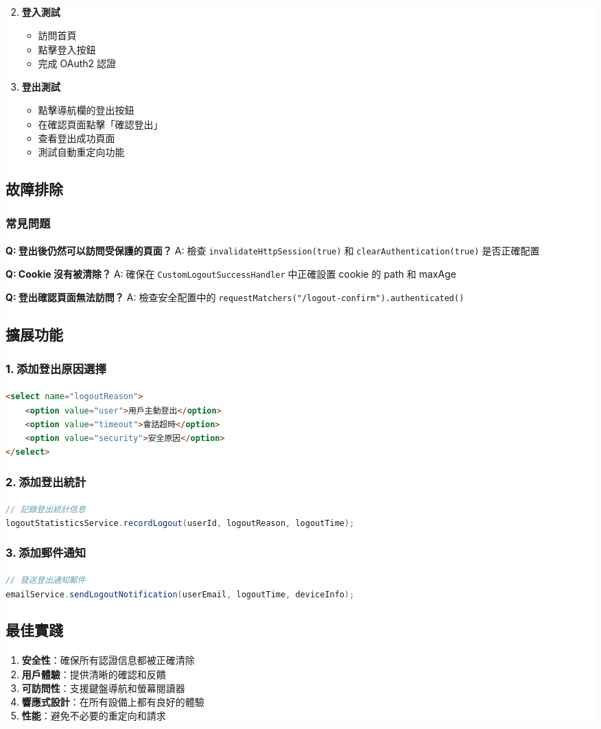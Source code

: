 2. **登入測試**
   - 訪問首頁
   - 點擊登入按鈕
   - 完成 OAuth2 認證

3. **登出測試**
   - 點擊導航欄的登出按鈕
   - 在確認頁面點擊「確認登出」
   - 查看登出成功頁面
   - 測試自動重定向功能

## 故障排除

### 常見問題

**Q: 登出後仍然可以訪問受保護的頁面？**
A: 檢查 `invalidateHttpSession(true)` 和 `clearAuthentication(true)` 是否正確配置

**Q: Cookie 沒有被清除？**
A: 確保在 `CustomLogoutSuccessHandler` 中正確設置 cookie 的 path 和 maxAge

**Q: 登出確認頁面無法訪問？**
A: 檢查安全配置中的 `requestMatchers("/logout-confirm").authenticated()`

## 擴展功能

### 1. 添加登出原因選擇
```html
<select name="logoutReason">
    <option value="user">用戶主動登出</option>
    <option value="timeout">會話超時</option>
    <option value="security">安全原因</option>
</select>
```

### 2. 添加登出統計
```java
// 記錄登出統計信息
logoutStatisticsService.recordLogout(userId, logoutReason, logoutTime);
```

### 3. 添加郵件通知
```java
// 發送登出通知郵件
emailService.sendLogoutNotification(userEmail, logoutTime, deviceInfo);
```

## 最佳實踐

1. **安全性**：確保所有認證信息都被正確清除
2. **用戶體驗**：提供清晰的確認和反饋
3. **可訪問性**：支援鍵盤導航和螢幕閱讀器
4. **響應式設計**：在所有設備上都有良好的體驗
5. **性能**：避免不必要的重定向和請求
